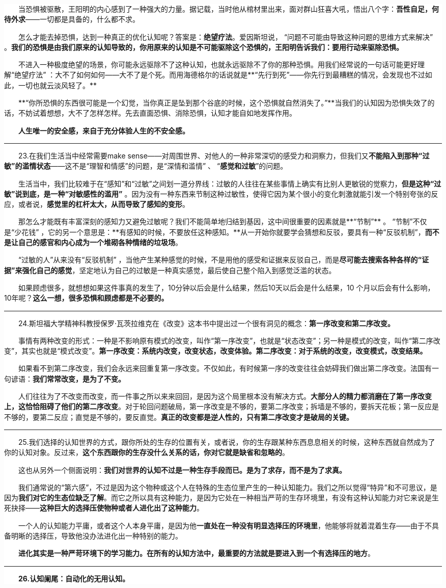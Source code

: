 &emsp;&emsp;当恐惧被驱散，王阳明的内心感到了一种强大的力量。据记载，当时他从棺材里出来，面对群山狂喜大吼，悟出八个字：**吾性自足，何待外求**——一切都是具备的，什么都不求。

&emsp;&emsp;怎么才能去掉恐惧，达到一种真正的优化认知呢？答案是：**绝望疗法**。爱因斯坦说， “问题不可能由导致这种问题的思维方式来解决” 。**我们的恐惧是由我们原来的认知导致的，你用原来的认知是不可能驱除这个恐惧的，王阳明告诉我们：要用行动来驱除恐惧。**

&emsp;&emsp;不进入一种极度绝望的场景，你可能永远驱除不了这种认知，也就永远驱除不了你的那种恐惧。用我们经常说的一句话可能更好理解“绝望疗法” ：大不了如何如何——大不了是个死。而用海德格尔的话说就是**“先行到死”——你先行到最糟糕的情况，会发现也不过如此，一切也就云淡风轻了。**

&emsp;&emsp;**“你所恐惧的东西很可能是一个幻觉，当你真正是坠到那个谷底的时候，这个恐惧就自然消失了。”**当我们的认知因为恐惧失效了的话，不妨试着想想，大不了怎样怎样。先去直面恐惧、消除恐惧，认知才能自如地发挥作用。

&emsp;&emsp;**人生唯一的安全感，来自于充分体验人生的不安全感。**

---

&emsp;&emsp;23.在我们生活当中经常需要make sense——对周围世界、对他人的一种非常深切的感受力和洞察力，但我们又**不能陷入到那种“过敏”的滥情状态**——这不是“理智和情感”的问题，是“深情和滥情” 、 “**感觉和过敏**”的问题。

&emsp;&emsp;生活当中，我们比较难于在“感知”和“过敏”之间划一道分界线：过敏的人往往在某些事情上确实有比别人更敏锐的觉察力，**但是这种“过敏”说到底，是一种“对敏感性的滥用”** 。因为没有一种东西来节制这种过敏性，使得它因为某个很小的变化刺激就能引发一个特别夸张的反应，或者说，**感觉里的杠杆太大，从而导致了感知的变形**。

&emsp;&emsp;那怎么才能既有丰富深刻的感知力又避免过敏呢？我们不能简单地归结到基因，这中间很重要的因素就是**“节制”** 。 “节制”不仅是“少花钱” ，它的另一个意思是：**有感知的时候，不要放任这种感知。**从一开始你就要学会猜想和反驳，要具有一种“反驳机制”，**而不是让自己的感官和内心成为一个堆砌各种情绪的垃圾场**。

&emsp;&emsp;“过敏的人”从来没有“反驳机制” ，当他产生某种感觉的时候，不是用他的感受和证据来反驳自己，而是**尽可能去搜索各种各样的“证据”来强化自己的感觉**，坚定地认为自己的过敏是一种真实感觉，最后使自己整个陷入到感觉泛滥的状态。

&emsp;&emsp;如果顾虑很多，就想想如果这件事真的发生了，10分钟以后会是什么结果，然后10天以后会是什么结果，10 个月以后会有什么影响，10年呢？**这么一想，很多恐惧和顾虑都是不必要的。**

---

&emsp;&emsp;24.斯坦福大学精神科教授保罗·瓦茨拉维克在《改变》这本书中提出过一个很有洞见的概念：**第一序改变和第二序改变。**

&emsp;&emsp;事情有两种改变的形式：一种是不影响原有模式的改变，叫作“第一序改变”，也就是“状态改变”；另一种是模式的改变，叫作“第二序改变”，其实也就是“模式改变”。**第一序改变：系统内改变，改变状态，改变体验。第二序改变：对于系统的改变，改变模式，改变结果。**

&emsp;&emsp;如果看不到第二序改变，我们会永远来回重复第一序改变。不仅如此，有时候第一序的改变往往会妨碍我们做出第二序改变。法国有一句谚语：**我们常常改变，是为了不变。**

&emsp;&emsp;人们往往为了不改变而改变，而一件事之所以来来回回，是因为这个局里根本没有解决方式。**大部分人的精力都消磨在了第一序改变上，这恰恰阻碍了他们的第二序改变**。对于轮回问题破局，第一序改变是不够的，要第二序改变；拆墙是不够的，要拆天花板；第一反应是不够的，要第二反应；直觉是不够的，要反直觉。**真正的改变都是逆人性的，只有第二序改变才是破局的关键。**

---

&emsp;&emsp;25.我们选择的认知世界的方式，跟你所处的生存的位置有关，或者说，你的生存跟某种东西息息相关的时候，这种东西就自然成为了你的认知对象。反过来，**这个东西跟你的生存没什么关系的话，你对它就是缺省和忽略的**。

&emsp;&emsp;这也从另外一个侧面说明：**我们对世界的认知不过是一种生存手段而已。是为了求存，而不是为了求真。**

&emsp;&emsp;我们通常说的“第六感”，不过是因为这个物种或这个人在特殊的生态位里产生的一种认知能力。我们之所以觉得“特异”和不可思议，是因为**我们对它的生态位缺乏了解**。而它之所以具有这种能力，是因为它处在一种相当严苛的生存环境里，有没有这种认知能力对它来说是生死抉择——**这种巨大的选择压使物种或者人进化出了这种能力**。

&emsp;&emsp;一个人的认知能力平庸，或者这个人本身平庸，是因为他**一直处在一种没有明显选择压的环境里**，他能够将就着混着生存——由于不具备明晰的选择压，导致他没办法进化出一种特别的能力。

&emsp;&emsp;**进化其实是一种严苛环境下的学习能力。**在所有的认知方法中，最重要的方法就是**要进入到一个有选择压的地方**。

---

&emsp;&emsp;**26.认知阑尾：自动化的无用认知。**
